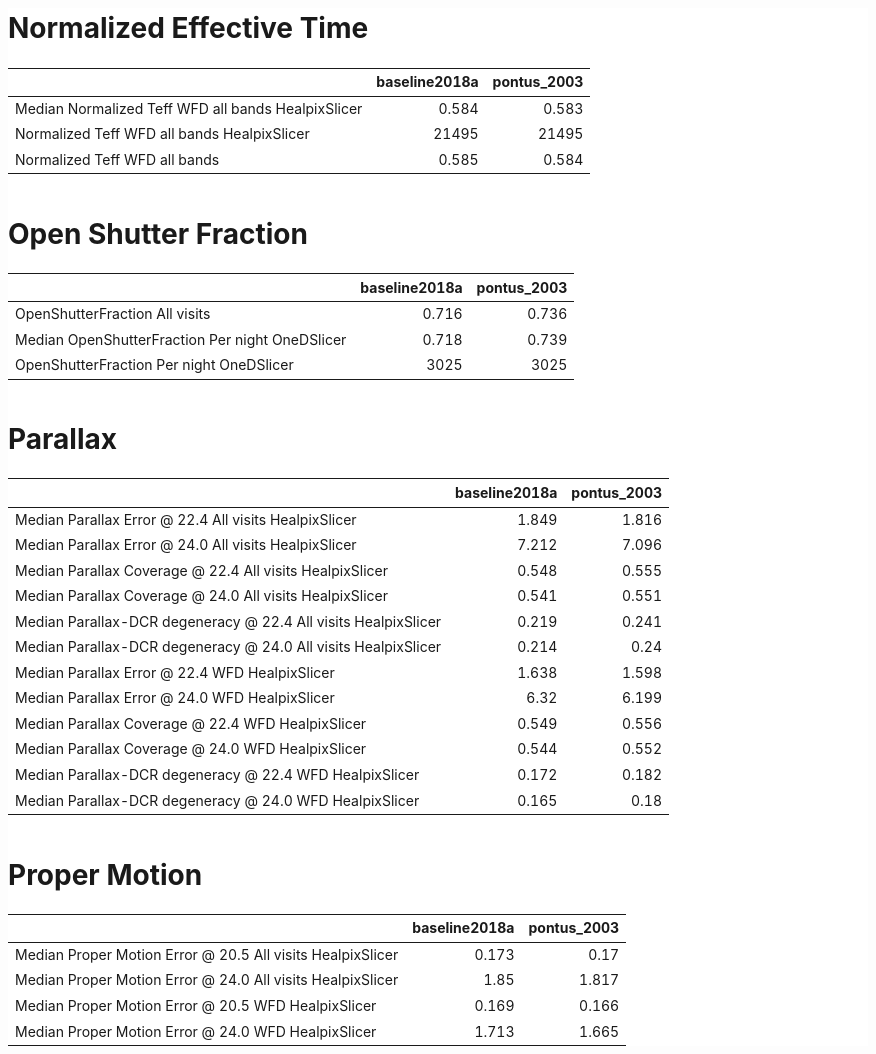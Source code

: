 # Normalized Effective Time
|                                                    |   baseline2018a |   pontus_2003 |
|:---------------------------------------------------|----------------:|--------------:|
| Median Normalized Teff WFD all bands HealpixSlicer |           0.584 |         0.583 |
| Normalized Teff WFD all bands HealpixSlicer        |       21495     |     21495     |
| Normalized Teff WFD all bands                      |           0.585 |         0.584 |

# Open Shutter Fraction
|                                                 |   baseline2018a |   pontus_2003 |
|:------------------------------------------------|----------------:|--------------:|
| OpenShutterFraction All visits                  |           0.716 |         0.736 |
| Median OpenShutterFraction Per night OneDSlicer |           0.718 |         0.739 |
| OpenShutterFraction Per night OneDSlicer        |        3025     |      3025     |

# Parallax
|                                                                |   baseline2018a |   pontus_2003 |
|:---------------------------------------------------------------|----------------:|--------------:|
| Median Parallax Error @ 22.4 All visits HealpixSlicer          |           1.849 |         1.816 |
| Median Parallax Error @ 24.0 All visits HealpixSlicer          |           7.212 |         7.096 |
| Median Parallax Coverage @ 22.4 All visits HealpixSlicer       |           0.548 |         0.555 |
| Median Parallax Coverage @ 24.0 All visits HealpixSlicer       |           0.541 |         0.551 |
| Median Parallax-DCR degeneracy @ 22.4 All visits HealpixSlicer |           0.219 |         0.241 |
| Median Parallax-DCR degeneracy @ 24.0 All visits HealpixSlicer |           0.214 |         0.24  |
| Median Parallax Error @ 22.4 WFD HealpixSlicer                 |           1.638 |         1.598 |
| Median Parallax Error @ 24.0 WFD HealpixSlicer                 |           6.32  |         6.199 |
| Median Parallax Coverage @ 22.4 WFD HealpixSlicer              |           0.549 |         0.556 |
| Median Parallax Coverage @ 24.0 WFD HealpixSlicer              |           0.544 |         0.552 |
| Median Parallax-DCR degeneracy @ 22.4 WFD HealpixSlicer        |           0.172 |         0.182 |
| Median Parallax-DCR degeneracy @ 24.0 WFD HealpixSlicer        |           0.165 |         0.18  |

# Proper Motion
|                                                            |   baseline2018a |   pontus_2003 |
|:-----------------------------------------------------------|----------------:|--------------:|
| Median Proper Motion Error @ 20.5 All visits HealpixSlicer |           0.173 |         0.17  |
| Median Proper Motion Error @ 24.0 All visits HealpixSlicer |           1.85  |         1.817 |
| Median Proper Motion Error @ 20.5 WFD HealpixSlicer        |           0.169 |         0.166 |
| Median Proper Motion Error @ 24.0 WFD HealpixSlicer        |           1.713 |         1.665 |
